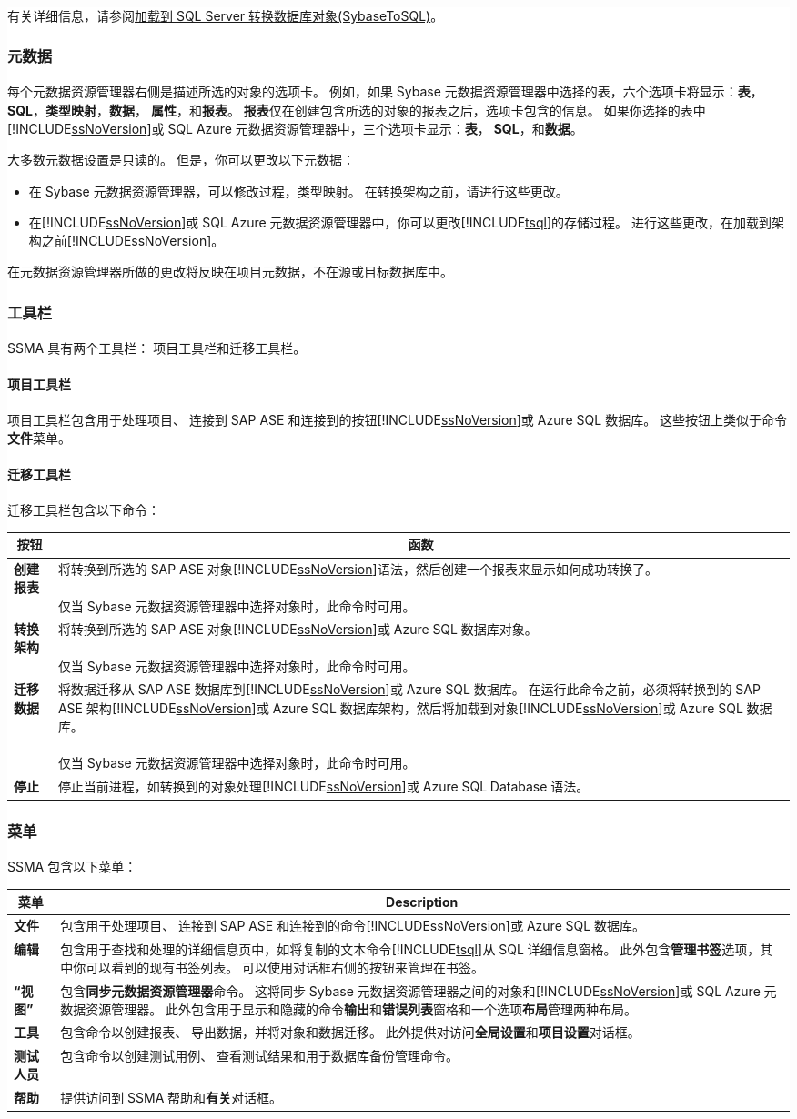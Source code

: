 有关详细信息，请参阅[加载到 SQL Server 转换数据库对象&#40;SybaseToSQL&#41;](../../ssma/sybase/loading-converted-database-objects-into-sql-server-sybasetosql.md)。  
  
### <a name="metadata"></a>元数据  
每个元数据资源管理器右侧是描述所选的对象的选项卡。 例如，如果 Sybase 元数据资源管理器中选择的表，六个选项卡将显示：**表**， **SQL**，**类型映射**，**数据**， **属性**，和**报表**。 **报表**仅在创建包含所选的对象的报表之后，选项卡包含的信息。 如果你选择的表中[!INCLUDE[ssNoVersion](../../includes/ssnoversion_md.md)]或 SQL Azure 元数据资源管理器中，三个选项卡显示：**表**， **SQL**，和**数据**。  
  
大多数元数据设置是只读的。 但是，你可以更改以下元数据：  
  
-   在 Sybase 元数据资源管理器，可以修改过程，类型映射。 在转换架构之前，请进行这些更改。  
  
-   在[!INCLUDE[ssNoVersion](../../includes/ssnoversion_md.md)]或 SQL Azure 元数据资源管理器中，你可以更改[!INCLUDE[tsql](../../includes/tsql_md.md)]的存储过程。 进行这些更改，在加载到架构之前[!INCLUDE[ssNoVersion](../../includes/ssnoversion_md.md)]。  
  
在元数据资源管理器所做的更改将反映在项目元数据，不在源或目标数据库中。  
  
### <a name="toolbars"></a>工具栏  
SSMA 具有两个工具栏： 项目工具栏和迁移工具栏。  
  
#### <a name="the-project-toolbar"></a>项目工具栏  
项目工具栏包含用于处理项目、 连接到 SAP ASE 和连接到的按钮[!INCLUDE[ssNoVersion](../../includes/ssnoversion_md.md)]或 Azure SQL 数据库。 这些按钮上类似于命令**文件**菜单。  
  
#### <a name="the-migration-toolbar"></a>迁移工具栏  
迁移工具栏包含以下命令：  
  
|按钮|函数|  
|----------|------------|  
|**创建报表**|将转换到所选的 SAP ASE 对象[!INCLUDE[ssNoVersion](../../includes/ssnoversion_md.md)]语法，然后创建一个报表来显示如何成功转换了。<br /><br />仅当 Sybase 元数据资源管理器中选择对象时，此命令时可用。|  
|**转换架构**|将转换到所选的 SAP ASE 对象[!INCLUDE[ssNoVersion](../../includes/ssnoversion_md.md)]或 Azure SQL 数据库对象。<br /><br />仅当 Sybase 元数据资源管理器中选择对象时，此命令时可用。|  
|**迁移数据**|将数据迁移从 SAP ASE 数据库到[!INCLUDE[ssNoVersion](../../includes/ssnoversion_md.md)]或 Azure SQL 数据库。 在运行此命令之前，必须将转换到的 SAP ASE 架构[!INCLUDE[ssNoVersion](../../includes/ssnoversion_md.md)]或 Azure SQL 数据库架构，然后将加载到对象[!INCLUDE[ssNoVersion](../../includes/ssnoversion_md.md)]或 Azure SQL 数据库。<br /><br />仅当 Sybase 元数据资源管理器中选择对象时，此命令时可用。|  
|**停止**|停止当前进程，如转换到的对象处理[!INCLUDE[ssNoVersion](../../includes/ssnoversion_md.md)]或 Azure SQL Database 语法。|  
  
### <a name="menus"></a>菜单  
SSMA 包含以下菜单：  
  
|菜单|Description|  
|--------|---------------|  
|**文件**|包含用于处理项目、 连接到 SAP ASE 和连接到的命令[!INCLUDE[ssNoVersion](../../includes/ssnoversion_md.md)]或 Azure SQL 数据库。|  
|**编辑**|包含用于查找和处理的详细信息页中，如将复制的文本命令[!INCLUDE[tsql](../../includes/tsql_md.md)]从 SQL 详细信息窗格。 此外包含**管理书签**选项，其中你可以看到的现有书签列表。 可以使用对话框右侧的按钮来管理在书签。|  
|**“视图”**|包含**同步元数据资源管理器**命令。 这将同步 Sybase 元数据资源管理器之间的对象和[!INCLUDE[ssNoVersion](../../includes/ssnoversion_md.md)]或 SQL Azure 元数据资源管理器。 此外包含用于显示和隐藏的命令**输出**和**错误列表**窗格和一个选项**布局**管理两种布局。|  
|**工具**|包含命令以创建报表、 导出数据，并将对象和数据迁移。 此外提供对访问**全局设置**和**项目设置**对话框。|  
|**测试人员**|包含命令以创建测试用例、 查看测试结果和用于数据库备份管理命令。|  
|**帮助**|提供访问到 SSMA 帮助和**有关**对话框。|  
  
